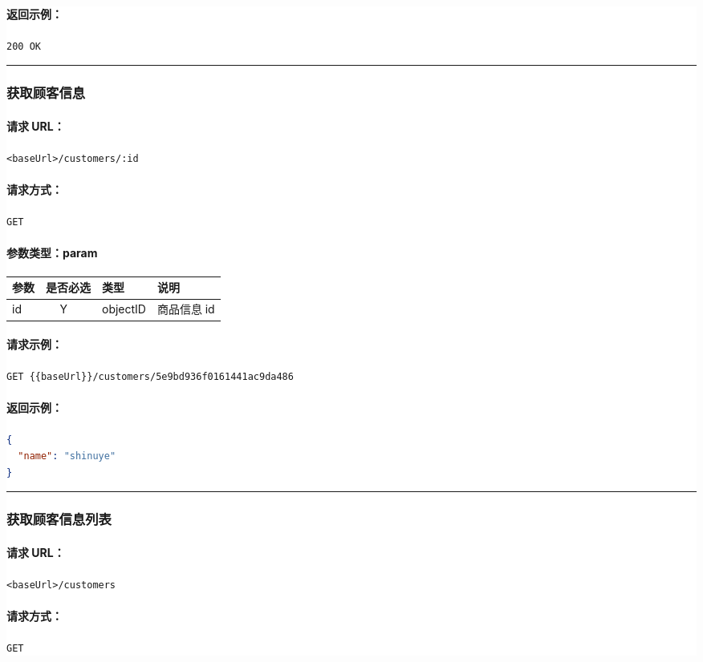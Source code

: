 #### 返回示例：

```
200 OK
```

---

### 获取顾客信息

#### 请求 URL：

```
<baseUrl>/customers/:id
```

#### 请求方式：

```
GET
```

#### 参数类型：param

| 参数 | 是否必选 | 类型     | 说明        |
| :--- | :------: | :------- | :---------- |
| id   |   Y      | objectID | 商品信息 id |

#### 请求示例：

```
GET {{baseUrl}}/customers/5e9bd936f0161441ac9da486
```

#### 返回示例：

```json
{
  "name": "shinuye"
}
```

---


### 获取顾客信息列表

#### 请求 URL：

```
<baseUrl>/customers
```

#### 请求方式：

```
GET
```
